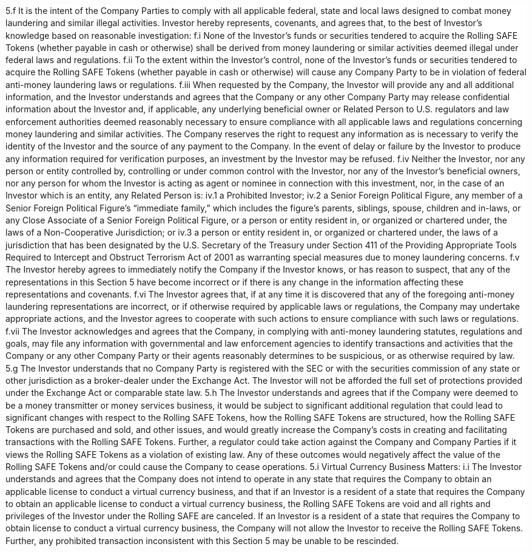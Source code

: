 5.f It is the intent of the Company Parties to comply with all applicable federal, state and local laws designed to combat money laundering and similar illegal activities. Investor hereby represents, covenants, and agrees that, to the best of Investor’s knowledge based on reasonable investigation:
f.i None of the Investor’s funds or securities tendered to acquire the Rolling SAFE Tokens (whether payable in cash or otherwise) shall be derived from money laundering or similar activities deemed illegal under federal laws and regulations.
f.ii To the extent within the Investor’s control, none of the Investor’s funds or securities tendered to acquire the Rolling SAFE Tokens (whether payable in cash or otherwise) will cause any Company Party to be in violation of federal anti-money laundering laws or regulations.
f.iii When requested by the Company, the Investor will provide any and all additional information, and the Investor understands and agrees that the Company or any other Company Party may release confidential information about the Investor and, if applicable, any underlying beneficial owner or Related Person to U.S. regulators and law enforcement authorities deemed reasonably necessary to ensure compliance with all applicable laws and regulations concerning money laundering and similar activities. The Company reserves the right to request any information as is necessary to verify the identity of the Investor and the source of any payment to the Company. In the event of delay or failure by the Investor to produce any information required for verification purposes, an investment by the Investor may be refused.
f.iv Neither the Investor, nor any person or entity controlled by, controlling or under common control with the Investor, nor any of the Investor’s beneficial owners, nor any person for whom the Investor is acting as agent or nominee in connection with this investment, nor, in the case of an Investor which is an entity, any Related Person is:
iv.1 a Prohibited Investor;
iv.2 a Senior Foreign Political Figure, any member of a Senior Foreign Political Figure’s “immediate family,” which includes the figure’s parents, siblings, spouse, children and in-laws, or any Close Associate of a Senior Foreign Political Figure, or a person or entity resident in, or organized or chartered under, the laws of a Non-Cooperative Jurisdiction; or
iv.3 a person or entity resident in, or organized or chartered under, the laws of a jurisdiction that has been designated by the U.S. Secretary of the Treasury under Section 411 of the Providing Appropriate Tools Required to Intercept and Obstruct Terrorism Act of 2001 as warranting special measures due to money laundering concerns.
f.v The Investor hereby agrees to immediately notify the Company if the Investor knows, or has reason to suspect, that any of the representations in this Section 5 have become incorrect or if there is any change in the information affecting these representations and covenants.
f.vi The Investor agrees that, if at any time it is discovered that any of the foregoing anti-money laundering representations are incorrect, or if otherwise required by applicable laws or regulations, the Company may undertake appropriate actions, and the Investor agrees to cooperate with such actions to ensure compliance with such laws or regulations.
f.vii The Investor acknowledges and agrees that the Company, in complying with anti-money laundering statutes, regulations and goals, may file any information with governmental and law enforcement agencies to identify transactions and activities that the Company or any other Company Party or their agents reasonably determines to be suspicious, or as otherwise required by law.
5.g The Investor understands that no Company Party is registered with the SEC or with the securities commission of any state or other jurisdiction as a broker-dealer under the Exchange Act. The Investor will not be afforded the full set of protections provided under the Exchange Act or comparable state law.
5.h The Investor understands and agrees that if the Company were deemed to be a money transmitter or money services business, it would be subject to significant additional regulation that could lead to significant changes with respect to the Rolling SAFE Tokens, how the Rolling SAFE Tokens are structured, how the Rolling SAFE Tokens are purchased and sold, and other issues, and would greatly increase the Company’s costs in creating and facilitating transactions with the Rolling SAFE Tokens. Further, a regulator could take action against the Company and Company Parties if it views the Rolling SAFE Tokens as a violation of existing law. Any of these outcomes would negatively affect the value of the Rolling SAFE Tokens and/or could cause the Company to cease operations.
5.i Virtual Currency Business Matters:
i.i The Investor understands and agrees that the Company does not intend to operate in any state that requires the Company to obtain an applicable license to conduct a virtual currency business, and that if an Investor is a resident of a state that requires the Company to obtain an applicable license to conduct a virtual currency business, the Rolling SAFE Tokens are void and all rights and privileges of the Investor under the Rolling SAFE are canceled. If an Investor is a resident of a state that requires the Company to obtain license to conduct a virtual currency business, the Company will not allow the Investor to receive the Rolling SAFE Tokens. Further, any prohibited transaction inconsistent with this Section 5 may be unable to be rescinded.